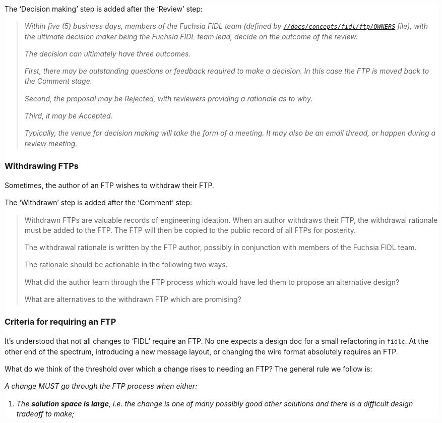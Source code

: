 The ‘Decision making’ step is added after the ‘Review’ step:

> _Within five (5) business days, members of the Fuchsia FIDL team (defined by
> [`//docs/concepts/fidl/ftp/OWNERS`](OWNERS) file),
> with the ultimate decision maker being the Fuchsia FIDL team lead, decide on
> the outcome of the review._
>
> _The decision can ultimately have three outcomes._
> 
> _First, there may be outstanding questions or feedback required to make a
> decision. In this case the FTP is moved back to the Comment stage._
>
> _Second, the proposal may be Rejected, with reviewers providing a rationale as
> to why._
>
> _Third, it may be Accepted._
> 
> _Typically, the venue for decision making will take the form of a meeting. It
> may also be an email thread, or happen during a review meeting._

### Withdrawing FTPs

Sometimes, the author of an FTP wishes to withdraw their FTP.

The ‘Withdrawn’ step is added after the ‘Comment’ step:

> Withdrawn FTPs are valuable records of engineering ideation. When an author
> withdraws their FTP, the withdrawal rationale must be added to the FTP. The
> FTP will then be copied to the public record of all FTPs for posterity.
>
> The withdrawal rationale is written by the FTP author, possibly in conjunction
> with members of the Fuchsia FIDL team.
>
> The rationale should be actionable in the following two ways.
>
> What did the author learn through the FTP process which would have led them to
> propose an alternative design?
>
> What are alternatives to the withdrawn FTP which are promising?

### Criteria for requiring an FTP

It’s understood that not all changes to ‘FIDL’ require an FTP. No one expects a
design doc for a small refactoring in `fidlc`. At the other end of the spectrum,
introducing a new message layout, or changing the wire format absolutely
requires an FTP.

What do we think of the threshold over which a change rises to needing an FTP?
The general rule we follow is:

_A change MUST go through the FTP process when either:_

1. _The **solution space is large**, i.e. the change is one of many possibly good
   other solutions and there is a difficult design tradeoff to make;_
